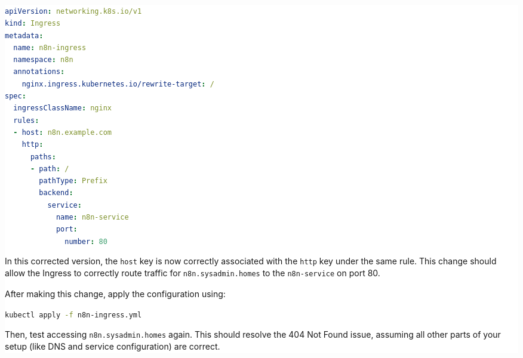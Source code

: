 ```yaml
apiVersion: networking.k8s.io/v1
kind: Ingress
metadata:
  name: n8n-ingress
  namespace: n8n
  annotations:
    nginx.ingress.kubernetes.io/rewrite-target: /
spec:
  ingressClassName: nginx
  rules:
  - host: n8n.example.com
    http:
      paths:
      - path: /
        pathType: Prefix
        backend:
          service:
            name: n8n-service
            port:
              number: 80
```

In this corrected version, the `host` key is now correctly associated with the `http` key under the same rule. This change should allow the Ingress to correctly route traffic for `n8n.sysadmin.homes` to the `n8n-service` on port 80.

After making this change, apply the configuration using:

```bash
kubectl apply -f n8n-ingress.yml
```

Then, test accessing `n8n.sysadmin.homes` again. This should resolve the 404 Not Found issue, assuming all other parts of your setup (like DNS and service configuration) are correct.